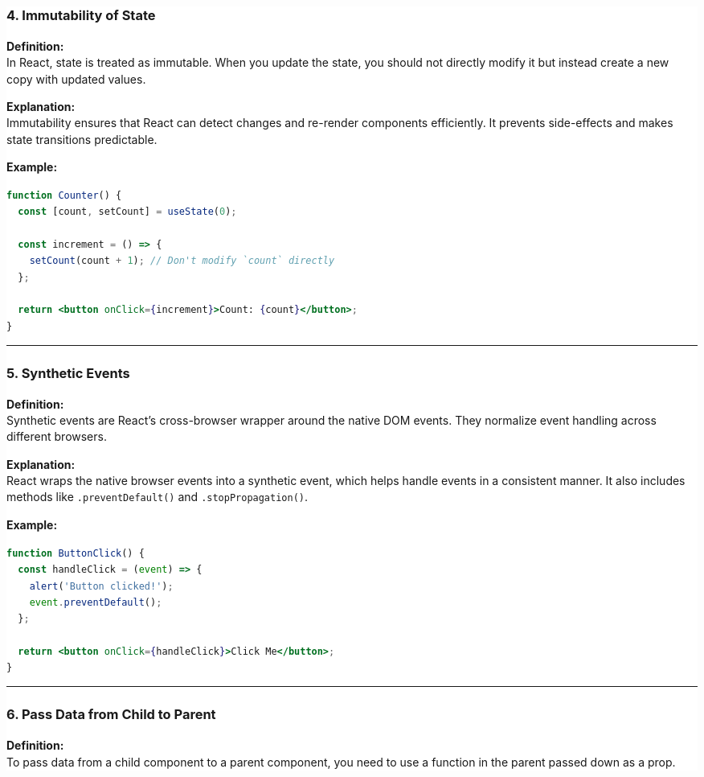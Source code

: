
### **4. Immutability of State**

**Definition:**  
In React, state is treated as immutable. When you update the state, you should not directly modify it but instead create a new copy with updated values.

**Explanation:**  
Immutability ensures that React can detect changes and re-render components efficiently. It prevents side-effects and makes state transitions predictable.

**Example:**
```jsx
function Counter() {
  const [count, setCount] = useState(0);

  const increment = () => {
    setCount(count + 1); // Don't modify `count` directly
  };

  return <button onClick={increment}>Count: {count}</button>;
}
```

---

### **5. Synthetic Events**

**Definition:**  
Synthetic events are React’s cross-browser wrapper around the native DOM events. They normalize event handling across different browsers.

**Explanation:**  
React wraps the native browser events into a synthetic event, which helps handle events in a consistent manner. It also includes methods like `.preventDefault()` and `.stopPropagation()`.

**Example:**
```jsx
function ButtonClick() {
  const handleClick = (event) => {
    alert('Button clicked!');
    event.preventDefault();
  };

  return <button onClick={handleClick}>Click Me</button>;
}
```

---

### **6. Pass Data from Child to Parent**

**Definition:**  
To pass data from a child component to a parent component, you need to use a function in the parent passed down as a prop.
